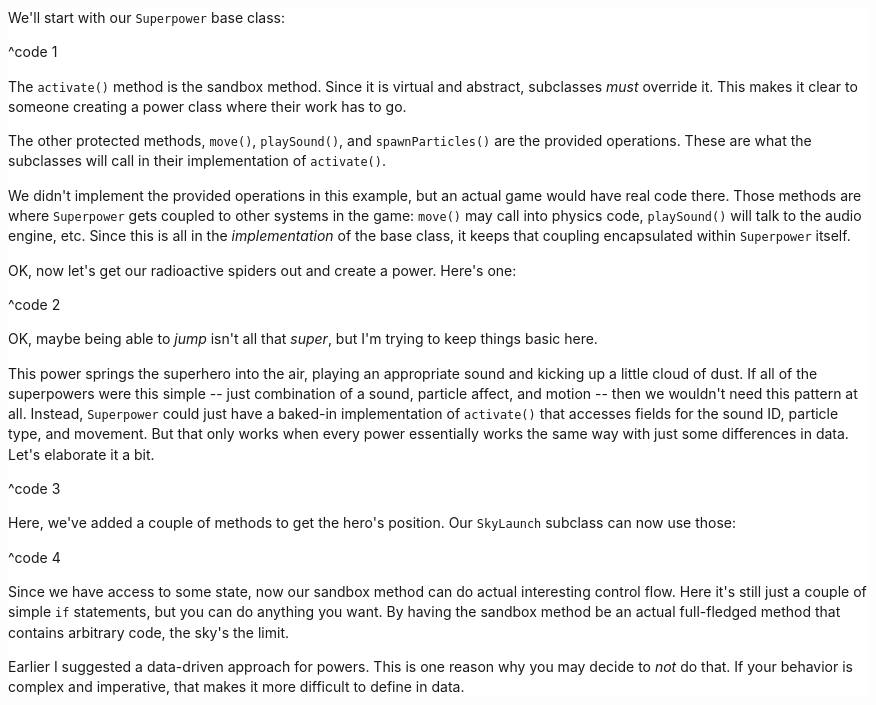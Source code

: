 We'll start with our `Superpower` base class:

^code 1

The `activate()` method is the sandbox method. Since it is virtual and abstract,
subclasses *must* override it. This makes it clear to someone creating a power
class where their work has to go.

The other protected methods, `move()`, `playSound()`, and `spawnParticles()` are
the provided operations. These are what the subclasses will call in their
implementation of `activate()`.

We didn't implement the provided operations in this example, but an actual game
would have real code there. Those methods are where `Superpower` gets coupled to
other systems in the game: `move()` may call into physics code, `playSound()`
will talk to the audio engine, etc. Since this is all in the *implementation* of
the base class, it keeps that coupling encapsulated within `Superpower` itself.

OK, now let's get our radioactive spiders out and create a power. Here's one:

<span name="jump"></span>

^code 2

<aside name="jump">

OK, maybe being able to *jump* isn't all that *super*, but I'm trying to keep
things basic here.

</aside>

This power springs the superhero into the air, playing an appropriate sound and
kicking up a little cloud of dust. If all of the superpowers were this simple --
just combination of a sound, particle affect, and motion -- then we wouldn't
need this pattern at all. Instead, `Superpower` could just have a baked-in
implementation of `activate()` that accesses fields for the sound ID, particle
type, and movement. But that only works when every power essentially works the
same way with just some differences in data. Let's elaborate it a bit.

^code 3

Here, we've added a couple of methods to get the hero's position. Our
`SkyLaunch` subclass can now use those:

^code 4

Since we have access to some state, now our sandbox method can do actual
interesting control flow. Here it's still just a couple of simple `if`
statements, but you can do <span name="data">anything</span> you want. By having
the sandbox method be an actual full-fledged method that contains arbitrary
code, the sky's the limit.

<aside name="data">

Earlier I suggested a data-driven approach for powers. This is one reason why
you may decide to *not* do that. If your behavior is complex and imperative,
that makes it more difficult to define in data.

</aside>
